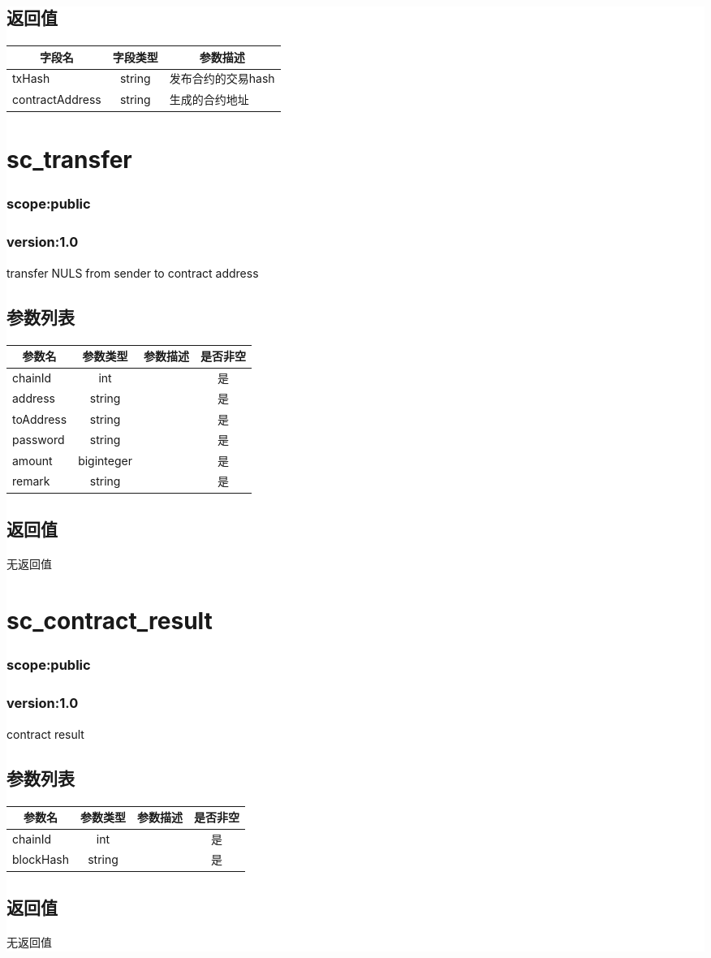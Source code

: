 返回值
---
| 字段名             |  字段类型  | 参数描述        |
| --------------- |:------:| ----------- |
| txHash          | string | 发布合约的交易hash |
| contractAddress | string | 生成的合约地址     |

sc_transfer
===========
### scope:public
### version:1.0
transfer NULS from sender to contract address

参数列表
----
| 参数名       |    参数类型    | 参数描述 | 是否非空 |
| --------- |:----------:| ---- |:----:|
| chainId   |    int     |      |  是   |
| address   |   string   |      |  是   |
| toAddress |   string   |      |  是   |
| password  |   string   |      |  是   |
| amount    | biginteger |      |  是   |
| remark    |   string   |      |  是   |

返回值
---
无返回值

sc_contract_result
==================
### scope:public
### version:1.0
contract result

参数列表
----
| 参数名     |  参数类型  | 参数描述 | 是否非空 |
| ------- |:------:| ---- |:----:|
| chainId |  int   |      |  是   |
| blockHash    | string |      |  是   |

返回值
---
无返回值
